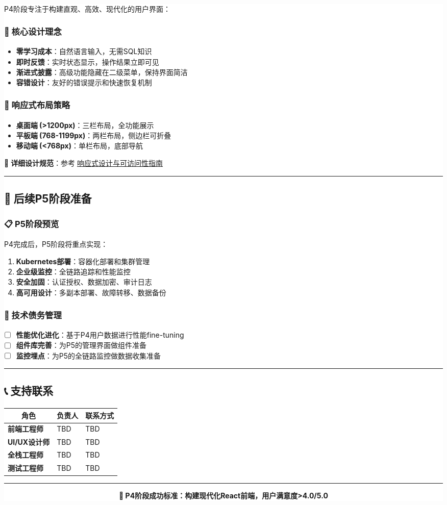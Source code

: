 P4阶段专注于构建直观、高效、现代化的用户界面：

### 🎯 核心设计理念
- **零学习成本**：自然语言输入，无需SQL知识
- **即时反馈**：实时状态显示，操作结果立即可见
- **渐进式披露**：高级功能隐藏在二级菜单，保持界面简洁
- **容错设计**：友好的错误提示和快速恢复机制

### 📱 响应式布局策略
- **桌面端 (>1200px)**：三栏布局，全功能展示
- **平板端 (768-1199px)**：两栏布局，侧边栏可折叠
- **移动端 (<768px)**：单栏布局，底部导航

📖 **详细设计规范**：参考 [响应式设计与可访问性指南](./P4-技术指南/响应式设计与可访问性指南.md)

---

## 🔄 后续P5阶段准备

### 📋 P5阶段预览

P4完成后，P5阶段将重点实现：

1. **Kubernetes部署**：容器化部署和集群管理
2. **企业级监控**：全链路追踪和性能监控
3. **安全加固**：认证授权、数据加密、审计日志
4. **高可用设计**：多副本部署、故障转移、数据备份

### 🔗 技术债务管理

- [ ] **性能优化进化**：基于P4用户数据进行性能fine-tuning
- [ ] **组件库完善**：为P5的管理界面做组件准备
- [ ] **监控埋点**：为P5的全链路监控做数据收集准备

---

## 📞 支持联系

| 角色 | 负责人 | 联系方式 |
|-----|-------|---------| 
| **前端工程师** | TBD | TBD |
| **UI/UX设计师** | TBD | TBD |
| **全栈工程师** | TBD | TBD |
| **测试工程师** | TBD | TBD |

---

<div align="center">

**🎯 P4阶段成功标准：构建现代化React前端，用户满意度>4.0/5.0**

</div>